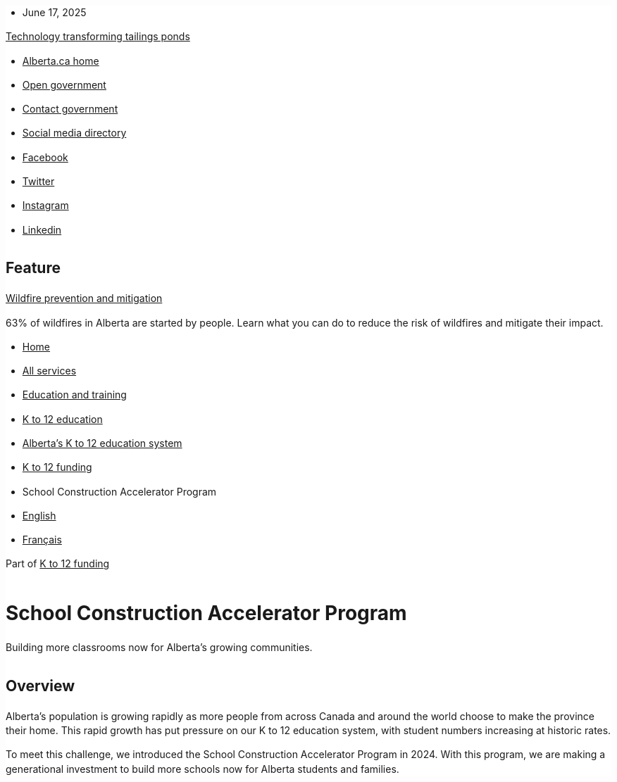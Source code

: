   * June 17, 2025

[Technology transforming tailings ponds](https://www.alberta.ca/release.cfm?xID=93482F3A82391-952D-4BA8-4FA399D7A9C03AE9)




  * [Alberta.ca home](/government-of-alberta)
  * [Open government](/open-government-program)
  * [Contact government](https://www.alberta.ca/contact.cfm)
  * [Social media directory](/social-media-directory)



  * [Facebook](https://www.facebook.com/youralberta.ca/)
  * [Twitter](https://twitter.com/YourAlberta)
  * [Instagram](https://www.instagram.com/youralberta/)
  * [Linkedin](https://www.linkedin.com/company/government-of-alberta/)



## Feature

[Wildfire prevention and mitigation](/wildfire-prevention-and-mitigation)

63% of wildfires in Alberta are started by people. Learn what you can do to reduce the risk of wildfires and mitigate their impact.

  * [Home](/)
  * [All services](/all-services)
  * [Education and training](/education-and-training-topic)
  * [K to 12 education](/k-12-education)
  * [Alberta’s K to 12 education system](/albertas-k-12-education-system)
  * [K to 12 funding](/k-12-funding)
  * School Construction Accelerator Program



  * [English](/school-construction-accelerator-program)
  * [Français](/fr/school-construction-accelerator-program)



Part of [K to 12 funding](/k-12-funding)

#  School Construction Accelerator Program

Building more classrooms now for Alberta’s growing communities. 

## Overview

Alberta’s population is growing rapidly as more people from across Canada and around the world choose to make the province their home. This rapid growth has put pressure on our K to 12 education system, with student numbers increasing at historic rates.

To meet this challenge, we introduced the School Construction Accelerator Program in 2024. With this program, we are making a generational investment to build more schools now for Alberta students and families.
